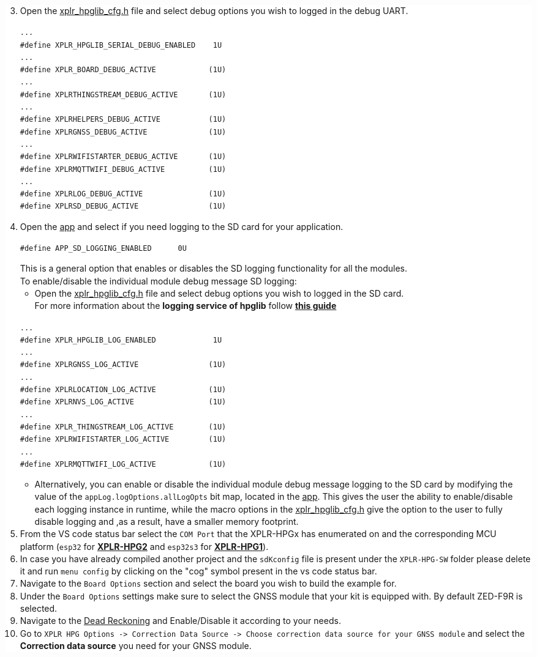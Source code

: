 3. Open the [xplr_hpglib_cfg.h](./../../../components/hpglib/xplr_hpglib_cfg.h) file and select debug options you wish to logged in the debug UART.
   ```
   ...
   #define XPLR_HPGLIB_SERIAL_DEBUG_ENABLED    1U
   ...
   #define XPLR_BOARD_DEBUG_ACTIVE            (1U)
   ...
   #define XPLRTHINGSTREAM_DEBUG_ACTIVE       (1U)
   ...
   #define XPLRHELPERS_DEBUG_ACTIVE           (1U)
   #define XPLRGNSS_DEBUG_ACTIVE              (1U)
   ...
   #define XPLRWIFISTARTER_DEBUG_ACTIVE       (1U)
   #define XPLRMQTTWIFI_DEBUG_ACTIVE          (1U)
   ...
   #define XPLRLOG_DEBUG_ACTIVE               (1U)
   #define XPLRSD_DEBUG_ACTIVE                (1U)
   ```
4. Open the [app](./main/hpg_wifi_mqtt_correction_sd_config_file.c) and select if you need logging to the SD card for your application.
   ```
   #define APP_SD_LOGGING_ENABLED      0U
   ```
   This is a general option that enables or disables the SD logging functionality for all the modules. <br> 
   To enable/disable the individual module debug message SD logging:
   - Open the [xplr_hpglib_cfg.h](./../../../components/hpglib/xplr_hpglib_cfg.h) file and select debug options you wish to logged in the SD card.\
   For more information about the **logging service of hpglib** follow **[this guide](./../../../components/hpglib/src/log_service/README.md)**
   ```
   ...
   #define XPLR_HPGLIB_LOG_ENABLED             1U
   ...
   #define XPLRGNSS_LOG_ACTIVE                (1U)
   ...
   #define XPLRLOCATION_LOG_ACTIVE            (1U)
   #define XPLRNVS_LOG_ACTIVE                 (1U)
   ...
   #define XPLR_THINGSTREAM_LOG_ACTIVE        (1U)
   #define XPLRWIFISTARTER_LOG_ACTIVE         (1U)
   ...
   #define XPLRMQTTWIFI_LOG_ACTIVE            (1U)
   ```
   - Alternatively, you can enable or disable the individual module debug message logging to the SD card by modifying the value of the `appLog.logOptions.allLogOpts` bit map, located in the [app](./main/hpg_wifi_mqtt_correction_sd_config_file.c). This gives the user the ability to enable/disable each logging instance in runtime, while the macro options in the [xplr_hpglib_cfg.h](./../../../components/hpglib/xplr_hpglib_cfg.h) give the option to the user to fully disable logging and ,as a result, have a smaller memory footprint.
5. From the VS code status bar select the `COM Port` that the XPLR-HPGx has enumerated on and the corresponding MCU platform (`esp32` for **[XPLR-HPG2](https://www.u-blox.com/en/product/xplr-hpg-2)** and `esp32s3` for **[XPLR-HPG1](https://www.u-blox.com/en/product/xplr-hpg-1)**).
6. In case you have already compiled another project and the `sdKconfig` file is present under the `XPLR-HPG-SW` folder please delete it and run `menu config` by clicking on the "cog" symbol present in the vs code status bar.
7. Navigate to the `Board Options` section and select the board you wish to build the example for.
8. Under the `Board Options` settings make sure to select the GNSS module that your kit is equipped with. By default ZED-F9R is selected.
9. Navigate to the [Dead Reckoning](./../../../docs/README_dead_reckoning.md) and Enable/Disable it according to your needs.
10. Go to `XPLR HPG Options -> Correction Data Source -> Choose correction data source for your GNSS module` and select the **Correction data source** you need for your GNSS module.
